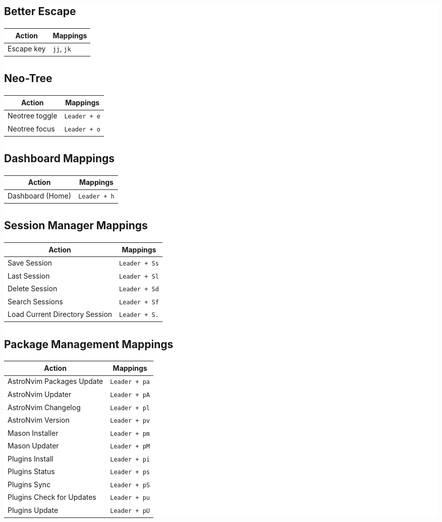 ## Better Escape

| Action     | Mappings   |
| ---------- | ---------- |
| Escape key | `jj`, `jk` |

## Neo-Tree

| Action         | Mappings     |
| -------------- | ------------ |
| Neotree toggle | `Leader + e` |
| Neotree focus  | `Leader + o` |

## Dashboard Mappings

| Action           | Mappings     |
| ---------------- | ------------ |
| Dashboard (Home) | `Leader + h` |

## Session Manager Mappings

| Action                         | Mappings      |
| ------------------------------ | ------------- |
| Save Session                   | `Leader + Ss` |
| Last Session                   | `Leader + Sl` |
| Delete Session                 | `Leader + Sd` |
| Search Sessions                | `Leader + Sf` |
| Load Current Directory Session | `Leader + S.` |

## Package Management Mappings

| Action                    | Mappings      |
| ------------------------- | ------------- |
| AstroNvim Packages Update | `Leader + pa` |
| AstroNvim Updater         | `Leader + pA` |
| AstroNvim Changelog       | `Leader + pl` |
| AstroNvim Version         | `Leader + pv` |
| Mason Installer           | `Leader + pm` |
| Mason Updater             | `Leader + pM` |
| Plugins Install           | `Leader + pi` |
| Plugins Status            | `Leader + ps` |
| Plugins Sync              | `Leader + pS` |
| Plugins Check for Updates | `Leader + pu` |
| Plugins Update            | `Leader + pU` |

